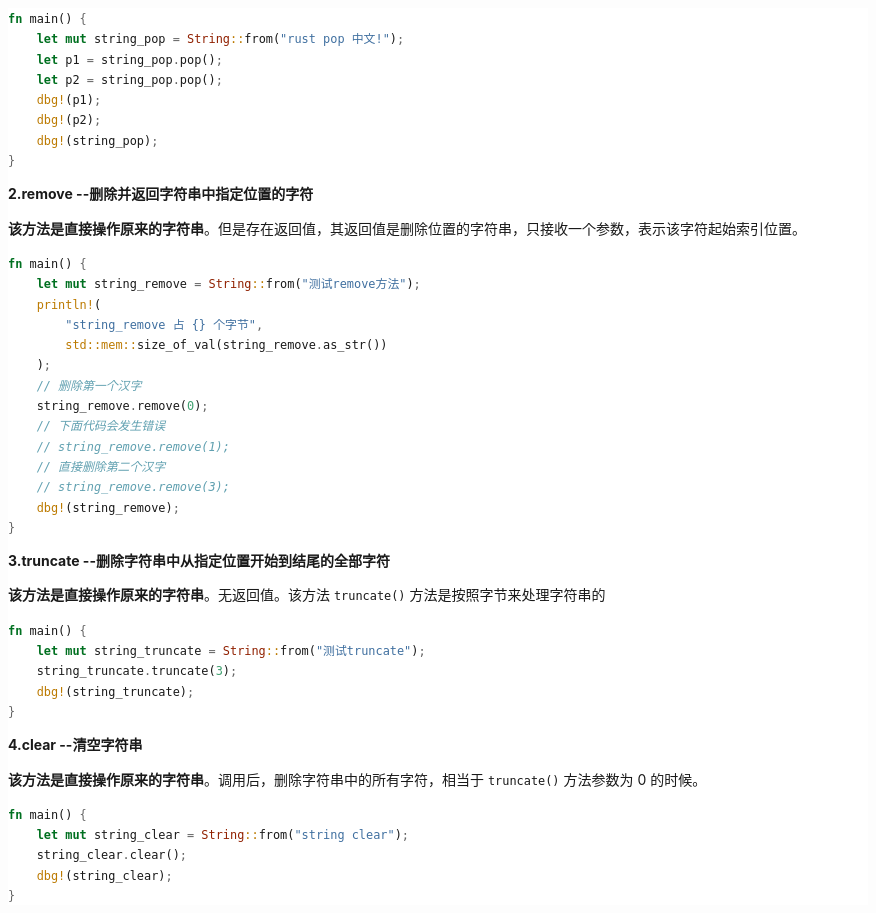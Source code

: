 ```rust
fn main() {
    let mut string_pop = String::from("rust pop 中文!");
    let p1 = string_pop.pop();
    let p2 = string_pop.pop();
    dbg!(p1);
    dbg!(p2);
    dbg!(string_pop);
}
```

**2.remove --删除并返回字符串中指定位置的字符**

**该方法是直接操作原来的字符串**。但是存在返回值，其返回值是删除位置的字符串，只接收一个参数，表示该字符起始索引位置。

```rust
fn main() {
    let mut string_remove = String::from("测试remove方法");
    println!(
        "string_remove 占 {} 个字节",
        std::mem::size_of_val(string_remove.as_str())
    );
    // 删除第一个汉字
    string_remove.remove(0);
    // 下面代码会发生错误
    // string_remove.remove(1);
    // 直接删除第二个汉字
    // string_remove.remove(3);
    dbg!(string_remove);
}
```



**3.truncate --删除字符串中从指定位置开始到结尾的全部字符**

**该方法是直接操作原来的字符串**。无返回值。该方法 `truncate()` 方法是按照字节来处理字符串的

```rust
fn main() {
    let mut string_truncate = String::from("测试truncate");
    string_truncate.truncate(3);
    dbg!(string_truncate);
}
```



**4.clear --清空字符串**

**该方法是直接操作原来的字符串**。调用后，删除字符串中的所有字符，相当于 `truncate()` 方法参数为 0 的时候。

```rust
fn main() {
    let mut string_clear = String::from("string clear");
    string_clear.clear();
    dbg!(string_clear);
}
```
